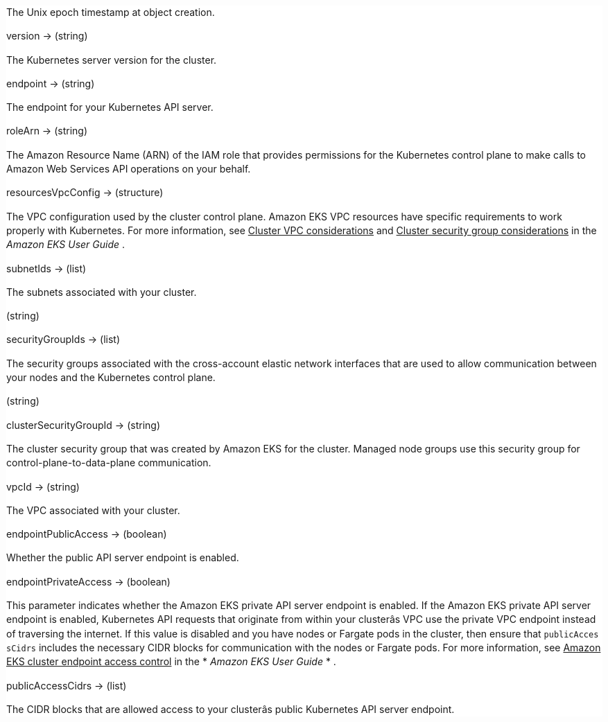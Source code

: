 The Unix epoch timestamp at object creation.

version -> (string)

The Kubernetes server version for the cluster.

endpoint -> (string)

The endpoint for your Kubernetes API server.

roleArn -> (string)

The Amazon Resource Name (ARN) of the IAM role that provides permissions for the Kubernetes control plane to make calls to Amazon Web Services API operations on your behalf.

resourcesVpcConfig -> (structure)

The VPC configuration used by the cluster control plane. Amazon EKS VPC resources have specific requirements to work properly with Kubernetes. For more information, see [Cluster VPC considerations](https://docs.aws.amazon.com/eks/latest/userguide/network_reqs.html) and [Cluster security group considerations](https://docs.aws.amazon.com/eks/latest/userguide/sec-group-reqs.html) in the *Amazon EKS User Guide* .

subnetIds -> (list)

The subnets associated with your cluster.

(string)

securityGroupIds -> (list)

The security groups associated with the cross-account elastic network interfaces that are used to allow communication between your nodes and the Kubernetes control plane.

(string)

clusterSecurityGroupId -> (string)

The cluster security group that was created by Amazon EKS for the cluster. Managed node groups use this security group for control-plane-to-data-plane communication.

vpcId -> (string)

The VPC associated with your cluster.

endpointPublicAccess -> (boolean)

Whether the public API server endpoint is enabled.

endpointPrivateAccess -> (boolean)

This parameter indicates whether the Amazon EKS private API server endpoint is enabled. If the Amazon EKS private API server endpoint is enabled, Kubernetes API requests that originate from within your clusterâs VPC use the private VPC endpoint instead of traversing the internet. If this value is disabled and you have nodes or Fargate pods in the cluster, then ensure that `publicAccessCidrs` includes the necessary CIDR blocks for communication with the nodes or Fargate pods. For more information, see [Amazon EKS cluster endpoint access control](https://docs.aws.amazon.com/eks/latest/userguide/cluster-endpoint.html) in the * *Amazon EKS User Guide* * .

publicAccessCidrs -> (list)

The CIDR blocks that are allowed access to your clusterâs public Kubernetes API server endpoint.
